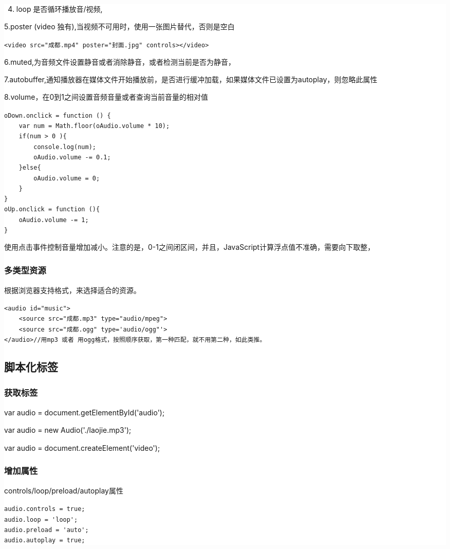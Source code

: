 

4. loop 是否循环播放音/视频,

5.poster (video 独有),当视频不可用时，使用一张图片替代，否则是空白
	
	<video src="成都.mp4" poster="封面.jpg" controls></video>

6.muted,为音频文件设置静音或者消除静音，或者检测当前是否为静音，

7.autobuffer,通知播放器在媒体文件开始播放前，是否进行缓冲加载，如果媒体文件已设置为autoplay，则忽略此属性

8.volume，在0到1之间设置音频音量或者查询当前音量的相对值

	oDown.onclick = function () {
		var num = Math.floor(oAudio.volume * 10);
		if(num > 0 ){
			console.log(num);
			oAudio.volume -= 0.1;
		}else{
			oAudio.volume = 0;
		}
	}
	oUp.onclick = function (){
		oAudio.volume -= 1;
	}

使用点击事件控制音量增加减小。注意的是，0-1之间闭区间，并且，JavaScript计算浮点值不准确，需要向下取整，

### 多类型资源

根据浏览器支持格式，来选择适合的资源。

	<audio id="music">
		<source src="成都.mp3" type="audio/mpeg">
		<source src="成都.ogg" type='audio/ogg"'>
	</audio>//用mp3 或者 用ogg格式，按照顺序获取，第一种匹配，就不用第二种，如此类推。

## 脚本化标签

### 获取标签

var audio = document.getElementById('audio');

var audio = new Audio('./laojie.mp3');
   
var audio = document.createElement('video');

### 增加属性

controls/loop/preload/autoplay属性

	audio.controls = true;
	audio.loop = 'loop';
	audio.preload = 'auto';
	audio.autoplay = true;
